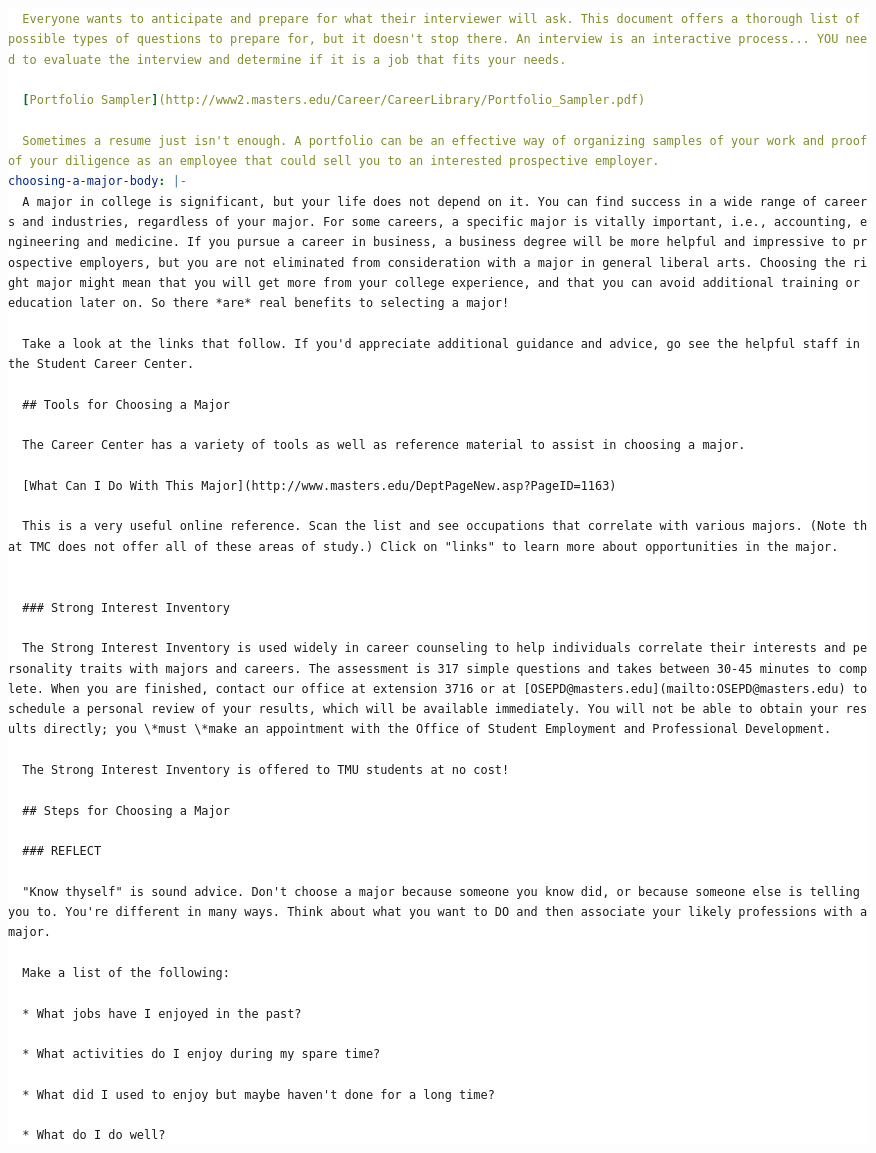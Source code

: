 ```yaml
  Everyone wants to anticipate and prepare for what their interviewer will ask. This document offers a thorough list of possible types of questions to prepare for, but it doesn't stop there. An interview is an interactive process... YOU need to evaluate the interview and determine if it is a job that fits your needs.

  [Portfolio Sampler](http://www2.masters.edu/Career/CareerLibrary/Portfolio_Sampler.pdf)

  Sometimes a resume just isn't enough. A portfolio can be an effective way of organizing samples of your work and proof of your diligence as an employee that could sell you to an interested prospective employer.
choosing-a-major-body: |-
  A major in college is significant, but your life does not depend on it. You can find success in a wide range of careers and industries, regardless of your major. For some careers, a specific major is vitally important, i.e., accounting, engineering and medicine. If you pursue a career in business, a business degree will be more helpful and impressive to prospective employers, but you are not eliminated from consideration with a major in general liberal arts. Choosing the right major might mean that you will get more from your college experience, and that you can avoid additional training or education later on. So there *are* real benefits to selecting a major!

  Take a look at the links that follow. If you'd appreciate additional guidance and advice, go see the helpful staff in the Student Career Center.

  ## Tools for Choosing a Major

  The Career Center has a variety of tools as well as reference material to assist in choosing a major.

  [What Can I Do With This Major](http://www.masters.edu/DeptPageNew.asp?PageID=1163)

  This is a very useful online reference. Scan the list and see occupations that correlate with various majors. (Note that TMC does not offer all of these areas of study.) Click on "links" to learn more about opportunities in the major.


  ### Strong Interest Inventory

  The Strong Interest Inventory is used widely in career counseling to help individuals correlate their interests and personality traits with majors and careers. The assessment is 317 simple questions and takes between 30-45 minutes to complete. When you are finished, contact our office at extension 3716 or at [OSEPD@masters.edu](mailto:OSEPD@masters.edu) to schedule a personal review of your results, which will be available immediately. You will not be able to obtain your results directly; you \*must \*make an appointment with the Office of Student Employment and Professional Development.

  The Strong Interest Inventory is offered to TMU students at no cost!

  ## Steps for Choosing a Major

  ### REFLECT

  "Know thyself" is sound advice. Don't choose a major because someone you know did, or because someone else is telling you to. You're different in many ways. Think about what you want to DO and then associate your likely professions with a major.

  Make a list of the following:

  * What jobs have I enjoyed in the past?

  * What activities do I enjoy during my spare time?

  * What did I used to enjoy but maybe haven't done for a long time?

  * What do I do well?

```